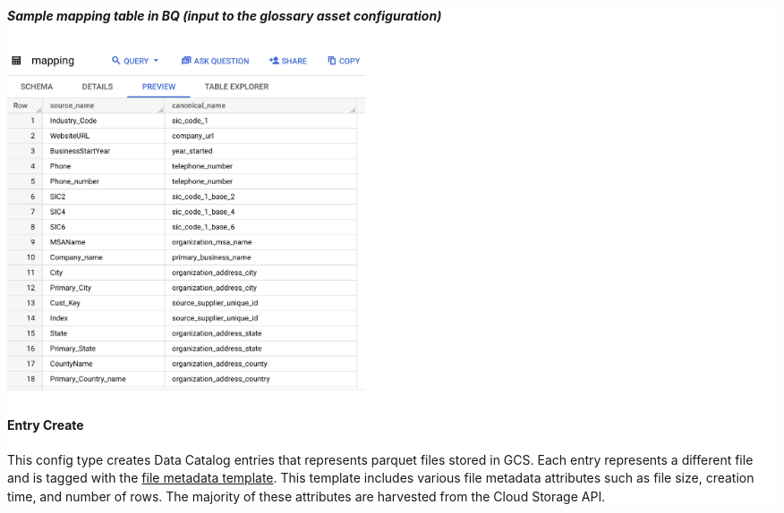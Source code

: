 ##### Sample mapping table in BQ (input to the glossary asset configuration)

<img src="https://github.com/GoogleCloudPlatform/datacatalog-tag-engine/blob/cloud-run/static/glossary-asset-mapping-table.png" alt="static" width="400"/>


#### <a name="entry"></a> Entry Create

This config type creates Data Catalog entries that represents parquet files stored in GCS. Each entry represents a different file and is tagged with the [file metadata template](https://github.com/GoogleCloudPlatform/datacatalog-templates/blob/master/file_template.yaml). This template includes various file metadata attributes such as file size, creation time, and number of rows. The majority of these attributes are harvested from the Cloud Storage API.  
